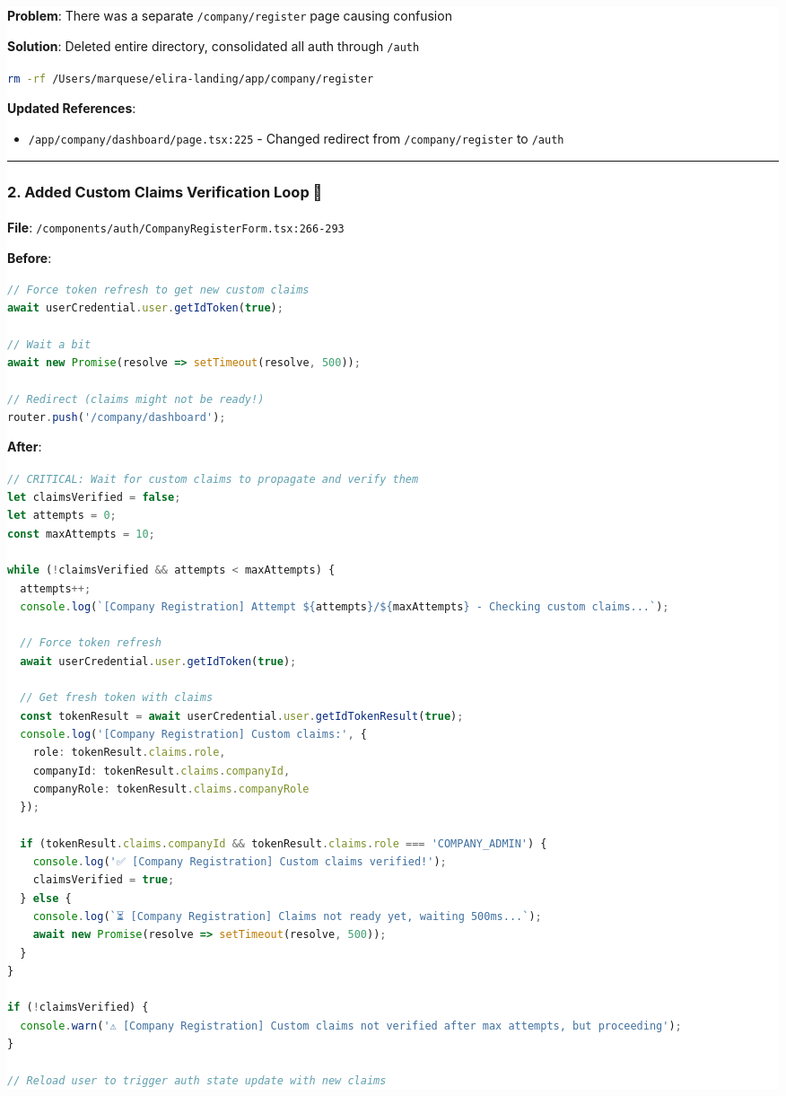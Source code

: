 **Problem**: There was a separate `/company/register` page causing confusion

**Solution**: Deleted entire directory, consolidated all auth through `/auth`

```bash
rm -rf /Users/marquese/elira-landing/app/company/register
```

**Updated References**:
- `/app/company/dashboard/page.tsx:225` - Changed redirect from `/company/register` to `/auth`

---

### 2. **Added Custom Claims Verification Loop** 🔁

**File**: `/components/auth/CompanyRegisterForm.tsx:266-293`

**Before**:
```typescript
// Force token refresh to get new custom claims
await userCredential.user.getIdToken(true);

// Wait a bit
await new Promise(resolve => setTimeout(resolve, 500));

// Redirect (claims might not be ready!)
router.push('/company/dashboard');
```

**After**:
```typescript
// CRITICAL: Wait for custom claims to propagate and verify them
let claimsVerified = false;
let attempts = 0;
const maxAttempts = 10;

while (!claimsVerified && attempts < maxAttempts) {
  attempts++;
  console.log(`[Company Registration] Attempt ${attempts}/${maxAttempts} - Checking custom claims...`);

  // Force token refresh
  await userCredential.user.getIdToken(true);

  // Get fresh token with claims
  const tokenResult = await userCredential.user.getIdTokenResult(true);
  console.log('[Company Registration] Custom claims:', {
    role: tokenResult.claims.role,
    companyId: tokenResult.claims.companyId,
    companyRole: tokenResult.claims.companyRole
  });

  if (tokenResult.claims.companyId && tokenResult.claims.role === 'COMPANY_ADMIN') {
    console.log('✅ [Company Registration] Custom claims verified!');
    claimsVerified = true;
  } else {
    console.log(`⏳ [Company Registration] Claims not ready yet, waiting 500ms...`);
    await new Promise(resolve => setTimeout(resolve, 500));
  }
}

if (!claimsVerified) {
  console.warn('⚠️ [Company Registration] Custom claims not verified after max attempts, but proceeding');
}

// Reload user to trigger auth state update with new claims
```